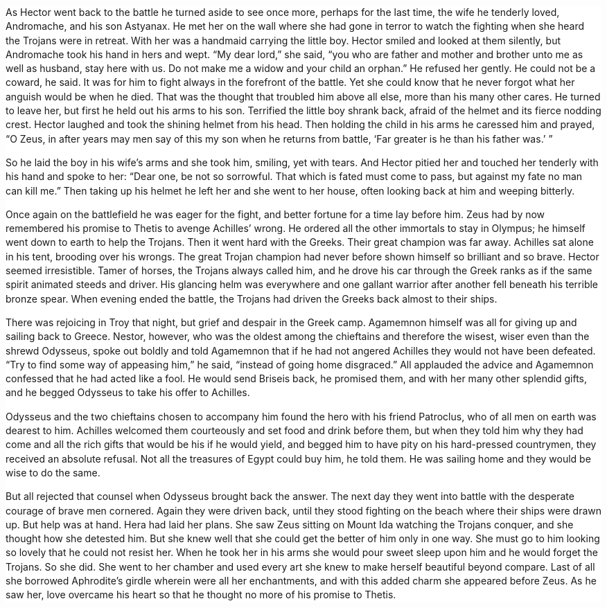 As Hector went back to the battle he turned aside to see once more, perhaps for the last time, the wife he tenderly loved, Andromache, and his son Astyanax. He met her on the wall where she had gone in terror to watch the fighting when she heard the Trojans were in retreat. With her was a handmaid carrying the little boy. Hector smiled and looked at them silently, but Andromache took his hand in hers and wept. “My dear lord,” she said, “you who are father and mother and brother unto me as well as husband, stay here with us. Do not make me a widow and your child an orphan.” He refused her gently. He could not be a coward, he said. It was for him to fight always in the forefront of the battle. Yet she could know that he never forgot what her anguish would be when he died. That was the thought that troubled him above all else, more than his many other cares. He turned to leave her, but first he held out his arms to his son. Terrified the little boy shrank back, afraid of the helmet and its fierce nodding crest. Hector laughed and took the shining helmet from his head. Then holding the child in his arms he caressed him and prayed, “O Zeus, in after years may men say of this my son when he returns from battle, ‘Far greater is he than his father was.’ ”

So he laid the boy in his wife’s arms and she took him, smiling, yet with tears. And Hector pitied her and touched her tenderly with his hand and spoke to her: “Dear one, be not so sorrowful. That which is fated must come to pass, but against my fate no man can kill me.” Then taking up his helmet he left her and she went to her house, often looking back at him and weeping bitterly.

Once again on the battlefield he was eager for the fight, and better fortune for a time lay before him. Zeus had by now remembered his promise to Thetis to avenge Achilles’ wrong. He ordered all the other immortals to stay in Olympus; he himself went down to earth to help the Trojans. Then it went hard with the Greeks. Their great champion was far away. Achilles sat alone in his tent, brooding over his wrongs. The great Trojan champion had never before shown himself so brilliant and so brave. Hector seemed irresistible. Tamer of horses, the Trojans always called him, and he drove his car through the Greek ranks as if the same spirit animated steeds and driver. His glancing helm was everywhere and one gallant warrior after another fell beneath his terrible bronze spear. When evening ended the battle, the Trojans had driven the Greeks back almost to their ships.

There was rejoicing in Troy that night, but grief and despair in the Greek camp. Agamemnon himself was all for giving up and sailing back to Greece. Nestor, however, who was the oldest among the chieftains and therefore the wisest, wiser even than the shrewd Odysseus, spoke out boldly and told Agamemnon that if he had not angered Achilles they would not have been defeated. “Try to find some way of appeasing him,” he said, “instead of going home disgraced.” All applauded the advice and Agamemnon confessed that he had acted like a fool. He would send Briseis back, he promised them, and with her many other splendid gifts, and he begged Odysseus to take his offer to Achilles.

Odysseus and the two chieftains chosen to accompany him found the hero with his friend Patroclus, who of all men on earth was dearest to him. Achilles welcomed them courteously and set food and drink before them, but when they told him why they had come and all the rich gifts that would be his if he would yield, and begged him to have pity on his hard-pressed countrymen, they received an absolute refusal. Not all the treasures of Egypt could buy him, he told them. He was sailing home and they would be wise to do the same.

But all rejected that counsel when Odysseus brought back the answer. The next day they went into battle with the desperate courage of brave men cornered. Again they were driven back, until they stood fighting on the beach where their ships were drawn up. But help was at hand. Hera had laid her plans. She saw Zeus sitting on Mount Ida watching the Trojans conquer, and she thought how she detested him. But she knew well that she could get the better of him only in one way. She must go to him looking so lovely that he could not resist her. When he took her in his arms she would pour sweet sleep upon him and he would forget the Trojans. So she did. She went to her chamber and used every art she knew to make herself beautiful beyond compare. Last of all she borrowed Aphrodite’s girdle wherein were all her enchantments, and with this added charm she appeared before Zeus. As he saw her, love overcame his heart so that he thought no more of his promise to Thetis.
